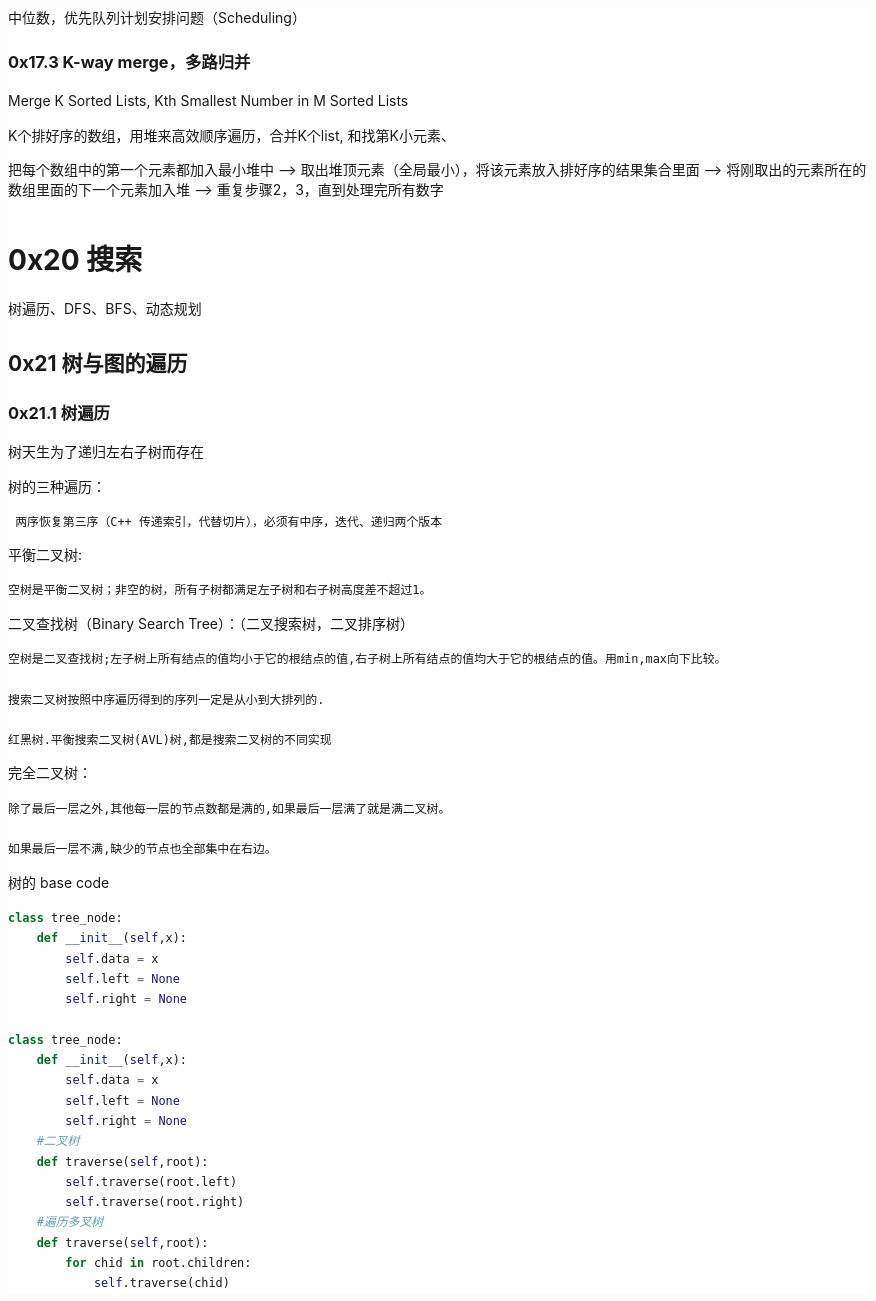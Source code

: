 中位数，优先队列计划安排问题（Scheduling）

### 0x17.3 K-way merge，多路归并

Merge K Sorted Lists, Kth Smallest Number in M Sorted Lists

K个排好序的数组，用堆来高效顺序遍历，合并K个list, 和找第K小元素、

把每个数组中的第一个元素都加入最小堆中 --> 取出堆顶元素（全局最小），将该元素放入排好序的结果集合里面 --> 将刚取出的元素所在的数组里面的下一个元素加入堆 --> 重复步骤2，3，直到处理完所有数字


# 0x20  搜索

树遍历、DFS、BFS、动态规划

## 0x21 树与图的遍历

### 0x21.1 树遍历

树天生为了递归左右子树而存在

树的三种遍历：

     两序恢复第三序（C++ 传递索引，代替切片），必须有中序，迭代、递归两个版本

平衡二叉树:

	空树是平衡二叉树；非空的树，所有子树都满足左子树和右子树高度差不超过1。

二叉查找树（Binary Search Tree）：（二叉搜索树，二叉排序树）
		
	空树是二叉查找树;左子树上所有结点的值均小于它的根结点的值,右子树上所有结点的值均大于它的根结点的值。用min,max向下比较。
	
	搜索二叉树按照中序遍历得到的序列一定是从小到大排列的.
	
	红黑树.平衡搜索二叉树(AVL)树,都是搜索二叉树的不同实现

完全二叉树： 	
	
	除了最后一层之外,其他每一层的节点数都是满的,如果最后一层满了就是满二叉树。
	
	如果最后一层不满,缺少的节点也全部集中在右边。

树的 base code

```python
class tree_node:
    def __init__(self,x):
        self.data = x
        self.left = None
        self.right = None
      
class tree_node:
    def __init__(self,x):
        self.data = x
        self.left = None
        self.right = None
    #二叉树    
    def traverse(self,root):
        self.traverse(root.left)
        self.traverse(root.right)
    #遍历多叉树
    def traverse(self,root):
        for chid in root.children:
            self.traverse(chid)
```
